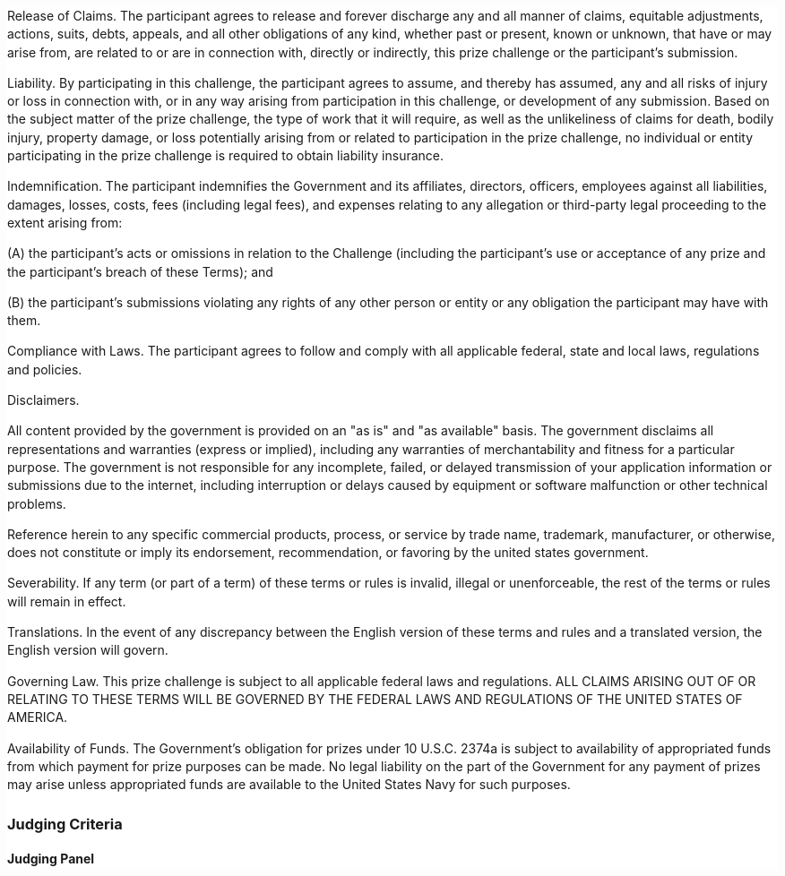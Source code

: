 Release of Claims. The participant agrees to release and forever discharge any and all manner of claims, equitable adjustments, actions, suits, debts, appeals, and all other obligations of any kind, whether past or present, known or unknown, that have or may arise from, are related to or are in connection with, directly or indirectly, this prize challenge or the participant’s submission.

Liability. By participating in this challenge, the participant agrees to assume, and thereby has assumed, any and all risks of injury or loss in connection with, or in any way arising from participation in this challenge, or development of any submission. Based on the subject matter of the prize challenge, the type of work that it will require, as well as the unlikeliness of claims for death, bodily injury, property damage, or loss potentially arising from or related to participation in the prize challenge, no individual or entity participating in the prize challenge is required to obtain liability insurance.

Indemnification. The participant indemnifies the Government and its affiliates, directors, officers, employees against all liabilities, damages, losses, costs, fees (including legal fees), and expenses relating to any allegation or third-party legal proceeding to the extent arising from:

(A) the participant’s acts or omissions in relation to the Challenge (including the participant’s use or acceptance of any prize and the participant’s breach of these Terms); and

(B) the participant’s submissions violating any rights of any other person or entity or any obligation the participant may have with them.

Compliance with Laws. The participant agrees to follow and comply with all applicable federal, state and local laws, regulations and policies.

Disclaimers.

All content provided by the government is provided on an "as is" and "as available" basis. The government disclaims all representations and warranties (express or implied), including any warranties of merchantability and fitness for a particular purpose. The government is not responsible for any incomplete, failed, or delayed transmission of your application information or submissions due to the internet, including interruption or delays caused by equipment or software malfunction or other technical problems.

Reference herein to any specific commercial products, process, or service by trade name, trademark, manufacturer, or otherwise, does not constitute or imply its endorsement, recommendation, or favoring by the united states government.

Severability. If any term (or part of a term) of these terms or rules is invalid, illegal or unenforceable, the rest of the terms or rules will remain in effect.

Translations. In the event of any discrepancy between the English version of these terms and rules and a translated version, the English version will govern.

Governing Law. This prize challenge is subject to all applicable federal laws and regulations. ALL CLAIMS ARISING OUT OF OR RELATING TO THESE TERMS WILL BE GOVERNED BY THE FEDERAL LAWS AND REGULATIONS OF THE UNITED STATES OF AMERICA.

Availability of Funds. The Government’s obligation for prizes under 10 U.S.C. 2374a is subject to availability of appropriated funds from which payment for prize purposes can be made. No legal liability on the part of the Government for any payment of prizes may arise unless appropriated funds are available to the United States Navy for such purposes.

### Judging Criteria

**Judging Panel**
